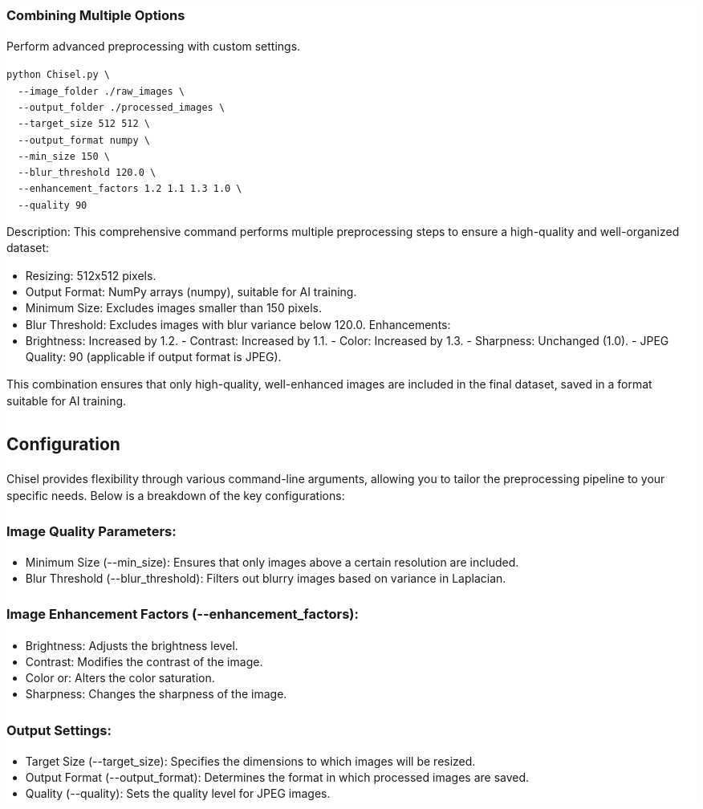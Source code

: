 ### Combining Multiple Options

Perform advanced preprocessing with custom settings.

    python Chisel.py \
      --image_folder ./raw_images \
      --output_folder ./processed_images \
      --target_size 512 512 \
      --output_format numpy \
      --min_size 150 \
      --blur_threshold 120.0 \
      --enhancement_factors 1.2 1.1 1.3 1.0 \
      --quality 90

Description:
This comprehensive command performs multiple preprocessing steps to ensure a high-quality and well-organized dataset:

-    Resizing: 512x512 pixels.
-    Output Format: NumPy arrays (numpy), suitable for AI training.
-    Minimum Size: Excludes images smaller than 150 pixels.
-    Blur Threshold: Excludes images with blur variance below 120.0.
Enhancements:
  -    Brightness: Increased by 1.2.
    -     Contrast: Increased by 1.1.
    -    Color: Increased by 1.3.
    -    Sharpness: Unchanged (1.0).
    -    JPEG Quality: 90 (applicable if output format is JPEG).

This combination ensures that only high-quality, well-enhanced images are included in the final dataset, saved in a format suitable for AI training.

## Configuration

Chisel provides flexibility through various command-line arguments, allowing you to tailor the preprocessing pipeline to your specific needs. Below is a breakdown of the key configurations:

### Image Quality Parameters:

-    Minimum Size (--min_size): Ensures that only images above a certain resolution are included.
-    Blur Threshold (--blur_threshold): Filters out blurry images based on variance in Laplacian.

 ### Image Enhancement Factors (--enhancement_factors):
 
-    Brightness: Adjusts the brightness level.
-    Contrast: Modifies the contrast of the image.
-    Color or: Alters the color saturation.
-    Sharpness: Changes the sharpness of the image.

### Output Settings:

-    Target Size (--target_size): Specifies the dimensions to which images will be resized.
-    Output Format (--output_format): Determines the format in which processed images are saved.
-    Quality (--quality): Sets the quality level for JPEG images.
